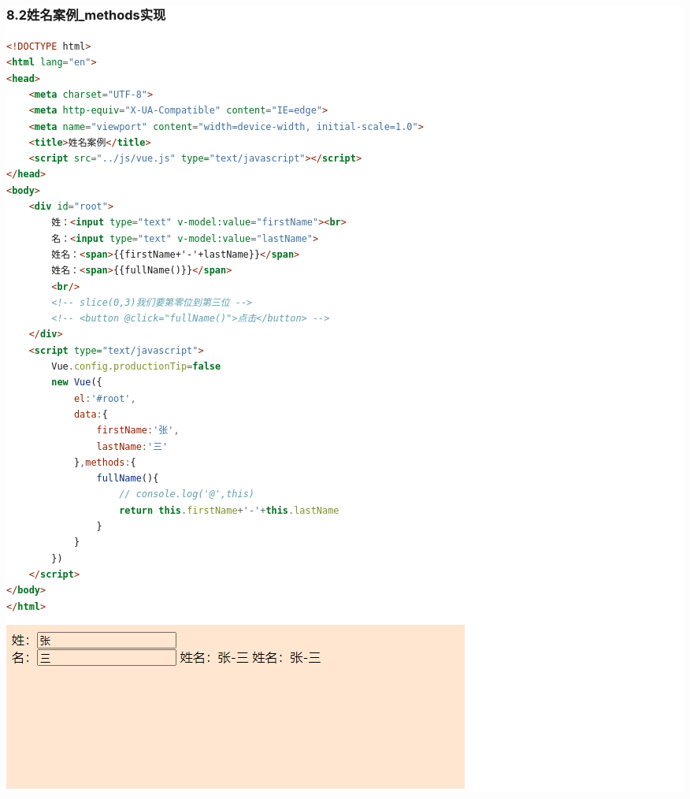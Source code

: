 ### 8.2姓名案例_methods实现

```html
<!DOCTYPE html>
<html lang="en">
<head>
    <meta charset="UTF-8">
    <meta http-equiv="X-UA-Compatible" content="IE=edge">
    <meta name="viewport" content="width=device-width, initial-scale=1.0">
    <title>姓名案例</title>
    <script src="../js/vue.js" type="text/javascript"></script>
</head>
<body>
    <div id="root">
        姓：<input type="text" v-model:value="firstName"><br>
        名：<input type="text" v-model:value="lastName">
        姓名：<span>{{firstName+'-'+lastName}}</span>
        姓名：<span>{{fullName()}}</span>
        <br/>
        <!-- slice(0,3)我们要第零位到第三位 -->
        <!-- <button @click="fullName()">点击</button> -->
    </div>
    <script type="text/javascript">
        Vue.config.productionTip=false
        new Vue({
            el:'#root',
            data:{
                firstName:'张',
                lastName:'三'
            },methods:{
                fullName(){
                    // console.log('@',this)
                    return this.firstName+'-'+this.lastName
                }
            }
        })
    </script>
</body>
</html>
```



![image-20220402105045742](imgs/image-20220402105045742.png)
